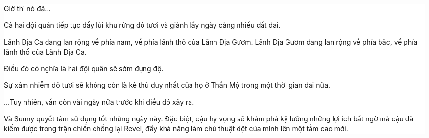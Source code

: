 Giờ thì nó đã...

Cả hai đội quân tiếp tục đẩy lùi khu rừng đỏ tươi và giành lấy ngày càng nhiều đất đai.

Lãnh Địa Ca đang lan rộng về phía nam, về phía lãnh thổ của Lãnh Địa Gươm. Lãnh Địa Gươm đang lan rộng về phía bắc, về phía lãnh thổ của Lãnh Địa Ca.

Điều đó có nghĩa là hai đội quân sẽ sớm đụng độ.

Sự xâm nhiễm đỏ tươi sẽ không còn là kẻ thù duy nhất của họ ở Thần Mộ trong một thời gian dài nữa.

...Tuy nhiên, vẫn còn vài ngày nữa trước khi điều đó xảy ra.

Và Sunny quyết tâm sử dụng tốt những ngày này. Đặc biệt, cậu hy vọng sẽ khám phá kỹ lưỡng những lợi ích bất ngờ mà cậu đã kiếm được trong trận chiến chống lại Revel, đẩy khả năng làm chủ thuật dệt của mình lên một tầm cao mới.